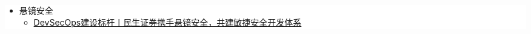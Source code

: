 - 悬镜安全
  - [DevSecOps建设标杆丨民生证券携手悬镜安全，共建敏捷安全开发体系](https://mp.weixin.qq.com/s?__biz=MzA3NzE2ODk1Mg==&mid=2647794126&idx=1&sn=6ac507957d9ee8fbf4c6c513f18baf5f&chksm=8770a999b007208f35384f22b9718d56b4b3ac19f399e1f2f5337f2ca4574d4973177be4380e&scene=58&subscene=0#rd)
